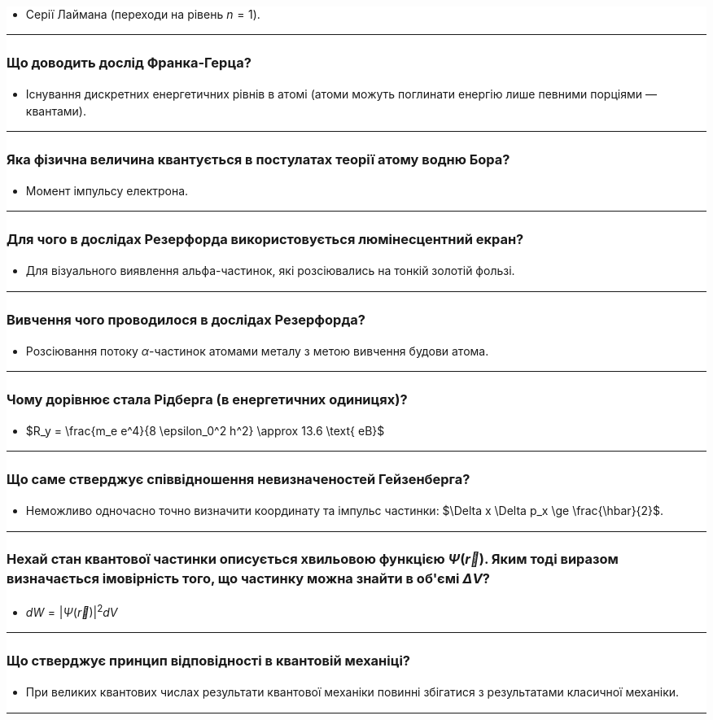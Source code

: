 * Серії Лаймана (переходи на рівень $n=1$).

---
### Що доводить дослід Франка-Герца?

* Існування дискретних енергетичних рівнів в атомі (атоми можуть поглинати енергію лише певними порціями — квантами).

---
### Яка фізична величина квантується в постулатах теорії атому водню Бора?

* Момент імпульсу електрона.

---
### Для чого в дослідах Резерфорда використовується люмінесцентний екран?

* Для візуального виявлення альфа-частинок, які розсіювались на тонкій золотій фользі.

---
### Вивчення чого проводилося в дослідах Резерфорда?

* Розсіювання потоку $\alpha$-частинок атомами металу з метою вивчення будови атома.

---
### Чому дорівнює стала Рідберга (в енергетичних одиницях)?

* $R_y = \frac{m_e e^4}{8 \epsilon_0^2 h^2} \approx 13.6 \text{ еВ}$

---
### Що саме стверджує співвідношення невизначеностей Гейзенберга?

* Неможливо одночасно точно визначити координату та імпульс частинки: $\Delta x \Delta p_x \ge \frac{\hbar}{2}$.

---
### Нехай стан квантової частинки описується хвильовою функцією $\Psi(\vec{r})$. Яким тоді виразом визначається імовірність того, що частинку можна знайти в об'ємі $\Delta V$?

* $dW = |\Psi(\vec{r})|^2 dV$

---
### Що стверджує принцип відповідності в квантовій механіці?

* При великих квантових числах результати квантової механіки повинні збігатися з результатами класичної механіки.

---